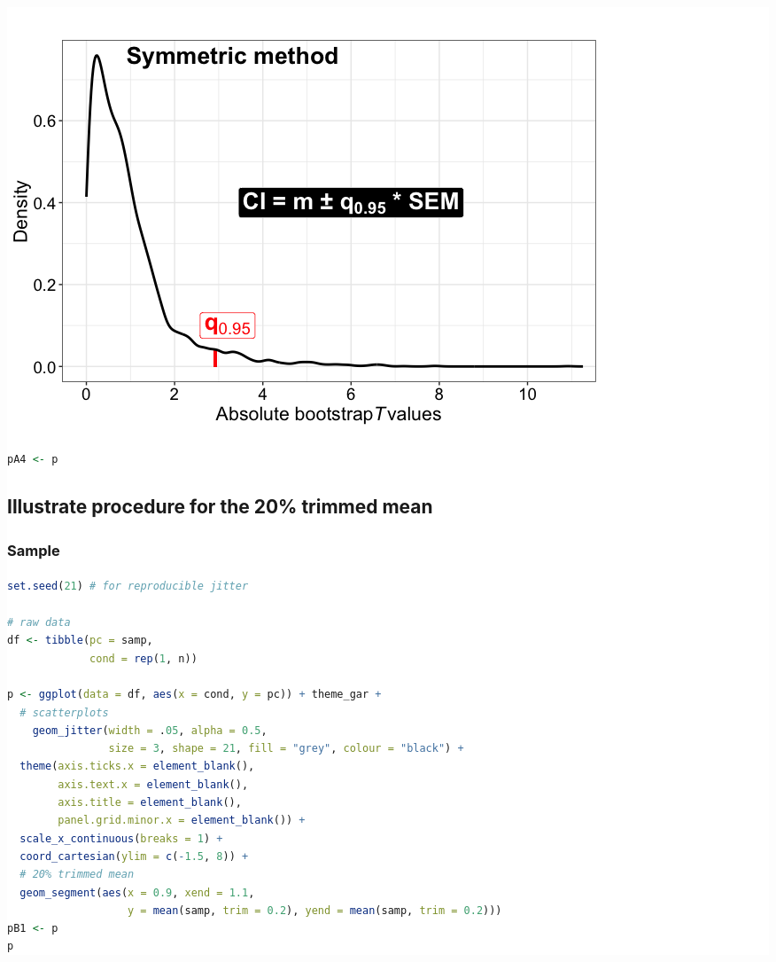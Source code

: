 ![](ptb_files/figure-markdown_github/unnamed-chunk-30-1.png)

``` r
pA4 <- p
```

Illustrate procedure for the 20% trimmed mean
---------------------------------------------

### Sample

``` r
set.seed(21) # for reproducible jitter

# raw data
df <- tibble(pc = samp,
             cond = rep(1, n))

p <- ggplot(data = df, aes(x = cond, y = pc)) + theme_gar +
  # scatterplots
    geom_jitter(width = .05, alpha = 0.5, 
                size = 3, shape = 21, fill = "grey", colour = "black") +
  theme(axis.ticks.x = element_blank(),
        axis.text.x = element_blank(),
        axis.title = element_blank(),
        panel.grid.minor.x = element_blank()) +
  scale_x_continuous(breaks = 1) +
  coord_cartesian(ylim = c(-1.5, 8)) +
  # 20% trimmed mean
  geom_segment(aes(x = 0.9, xend = 1.1,
                   y = mean(samp, trim = 0.2), yend = mean(samp, trim = 0.2)))
pB1 <- p
p
```
